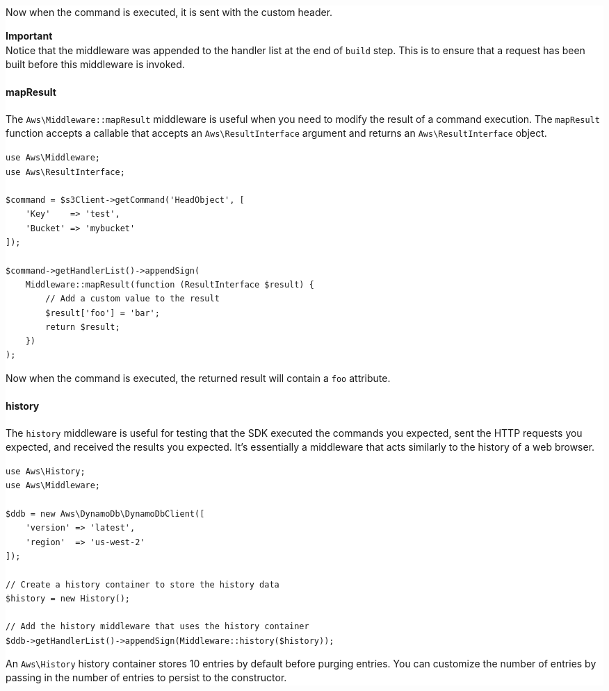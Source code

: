 Now when the command is executed, it is sent with the custom header\.

**Important**  
Notice that the middleware was appended to the handler list at the end of `build` step\. This is to ensure that a request has been built before this middleware is invoked\.

#### mapResult<a name="mapresult"></a>

The `Aws\Middleware::mapResult` middleware is useful when you need to modify the result of a command execution\. The `mapResult` function accepts a callable that accepts an `Aws\ResultInterface` argument and returns an `Aws\ResultInterface` object\.

```
use Aws\Middleware;
use Aws\ResultInterface;

$command = $s3Client->getCommand('HeadObject', [
    'Key'    => 'test',
    'Bucket' => 'mybucket'
]);

$command->getHandlerList()->appendSign(
    Middleware::mapResult(function (ResultInterface $result) {
        // Add a custom value to the result
        $result['foo'] = 'bar';
        return $result;
    })
);
```

Now when the command is executed, the returned result will contain a `foo` attribute\.

#### history<a name="history"></a>

The `history` middleware is useful for testing that the SDK executed the commands you expected, sent the HTTP requests you expected, and received the results you expected\. It’s essentially a middleware that acts similarly to the history of a web browser\.

```
use Aws\History;
use Aws\Middleware;

$ddb = new Aws\DynamoDb\DynamoDbClient([
    'version' => 'latest',
    'region'  => 'us-west-2'
]);

// Create a history container to store the history data
$history = new History();

// Add the history middleware that uses the history container
$ddb->getHandlerList()->appendSign(Middleware::history($history));
```

An `Aws\History` history container stores 10 entries by default before purging entries\. You can customize the number of entries by passing in the number of entries to persist to the constructor\.
